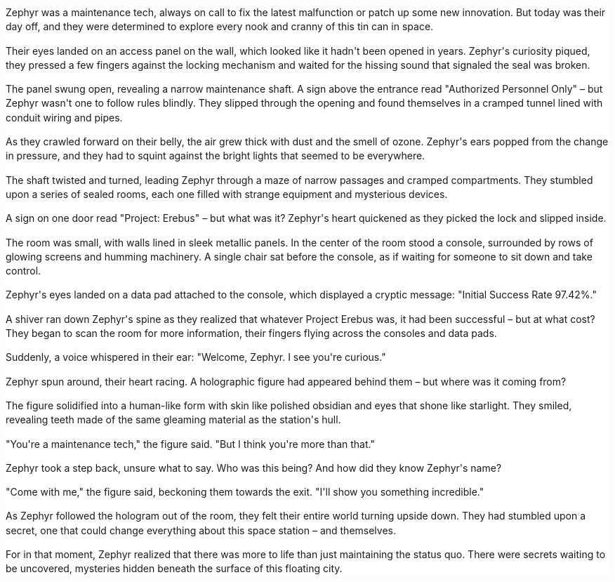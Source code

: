 Zephyr was a maintenance tech, always on call to fix the latest malfunction or patch up some new innovation. But today was their day off, and they were determined to explore every nook and cranny of this tin can in space.

Their eyes landed on an access panel on the wall, which looked like it hadn't been opened in years. Zephyr's curiosity piqued, they pressed a few fingers against the locking mechanism and waited for the hissing sound that signaled the seal was broken.

The panel swung open, revealing a narrow maintenance shaft. A sign above the entrance read "Authorized Personnel Only" – but Zephyr wasn't one to follow rules blindly. They slipped through the opening and found themselves in a cramped tunnel lined with conduit wiring and pipes.

As they crawled forward on their belly, the air grew thick with dust and the smell of ozone. Zephyr's ears popped from the change in pressure, and they had to squint against the bright lights that seemed to be everywhere.

The shaft twisted and turned, leading Zephyr through a maze of narrow passages and cramped compartments. They stumbled upon a series of sealed rooms, each one filled with strange equipment and mysterious devices.

A sign on one door read "Project: Erebus" – but what was it? Zephyr's heart quickened as they picked the lock and slipped inside.

The room was small, with walls lined in sleek metallic panels. In the center of the room stood a console, surrounded by rows of glowing screens and humming machinery. A single chair sat before the console, as if waiting for someone to sit down and take control.

Zephyr's eyes landed on a data pad attached to the console, which displayed a cryptic message: "Initial Success Rate 97.42%."

A shiver ran down Zephyr's spine as they realized that whatever Project Erebus was, it had been successful – but at what cost? They began to scan the room for more information, their fingers flying across the consoles and data pads.

Suddenly, a voice whispered in their ear: "Welcome, Zephyr. I see you're curious."

Zephyr spun around, their heart racing. A holographic figure had appeared behind them – but where was it coming from?

The figure solidified into a human-like form with skin like polished obsidian and eyes that shone like starlight. They smiled, revealing teeth made of the same gleaming material as the station's hull.

"You're a maintenance tech," the figure said. "But I think you're more than that."

Zephyr took a step back, unsure what to say. Who was this being? And how did they know Zephyr's name?

"Come with me," the figure said, beckoning them towards the exit. "I'll show you something incredible."

As Zephyr followed the hologram out of the room, they felt their entire world turning upside down. They had stumbled upon a secret, one that could change everything about this space station – and themselves.

For in that moment, Zephyr realized that there was more to life than just maintaining the status quo. There were secrets waiting to be uncovered, mysteries hidden beneath the surface of this floating city.
